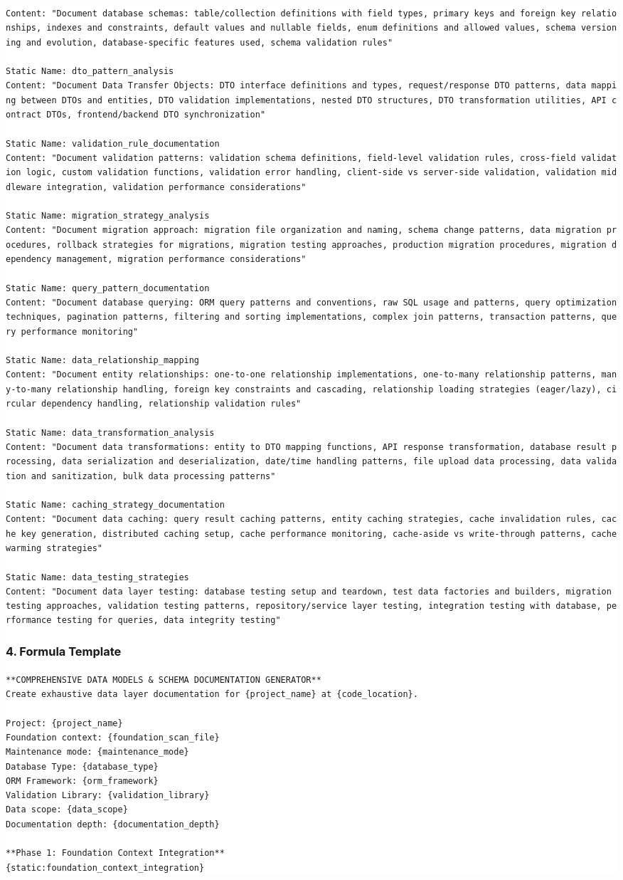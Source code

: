 ```
Content: "Document database schemas: table/collection definitions with field types, primary keys and foreign key relationships, indexes and constraints, default values and nullable fields, enum definitions and allowed values, schema versioning and evolution, database-specific features used, schema validation rules"

Static Name: dto_pattern_analysis
Content: "Document Data Transfer Objects: DTO interface definitions and types, request/response DTO patterns, data mapping between DTOs and entities, DTO validation implementations, nested DTO structures, DTO transformation utilities, API contract DTOs, frontend/backend DTO synchronization"

Static Name: validation_rule_documentation
Content: "Document validation patterns: validation schema definitions, field-level validation rules, cross-field validation logic, custom validation functions, validation error handling, client-side vs server-side validation, validation middleware integration, validation performance considerations"

Static Name: migration_strategy_analysis
Content: "Document migration approach: migration file organization and naming, schema change patterns, data migration procedures, rollback strategies for migrations, migration testing approaches, production migration procedures, migration dependency management, migration performance considerations"

Static Name: query_pattern_documentation
Content: "Document database querying: ORM query patterns and conventions, raw SQL usage and patterns, query optimization techniques, pagination patterns, filtering and sorting implementations, complex join patterns, transaction patterns, query performance monitoring"

Static Name: data_relationship_mapping
Content: "Document entity relationships: one-to-one relationship implementations, one-to-many relationship patterns, many-to-many relationship handling, foreign key constraints and cascading, relationship loading strategies (eager/lazy), circular dependency handling, relationship validation rules"

Static Name: data_transformation_analysis
Content: "Document data transformations: entity to DTO mapping functions, API response transformation, database result processing, data serialization and deserialization, date/time handling patterns, file upload data processing, data validation and sanitization, bulk data processing patterns"

Static Name: caching_strategy_documentation
Content: "Document data caching: query result caching patterns, entity caching strategies, cache invalidation rules, cache key generation, distributed caching setup, cache performance monitoring, cache-aside vs write-through patterns, cache warming strategies"

Static Name: data_testing_strategies
Content: "Document data layer testing: database testing setup and teardown, test data factories and builders, migration testing approaches, validation testing patterns, repository/service layer testing, integration testing with database, performance testing for queries, data integrity testing"
```

### 4. Formula Template
```
**COMPREHENSIVE DATA MODELS & SCHEMA DOCUMENTATION GENERATOR**
Create exhaustive data layer documentation for {project_name} at {code_location}.

Project: {project_name}
Foundation context: {foundation_scan_file}
Maintenance mode: {maintenance_mode}
Database Type: {database_type}
ORM Framework: {orm_framework}
Validation Library: {validation_library}
Data scope: {data_scope}
Documentation depth: {documentation_depth}

**Phase 1: Foundation Context Integration**
{static:foundation_context_integration}

```